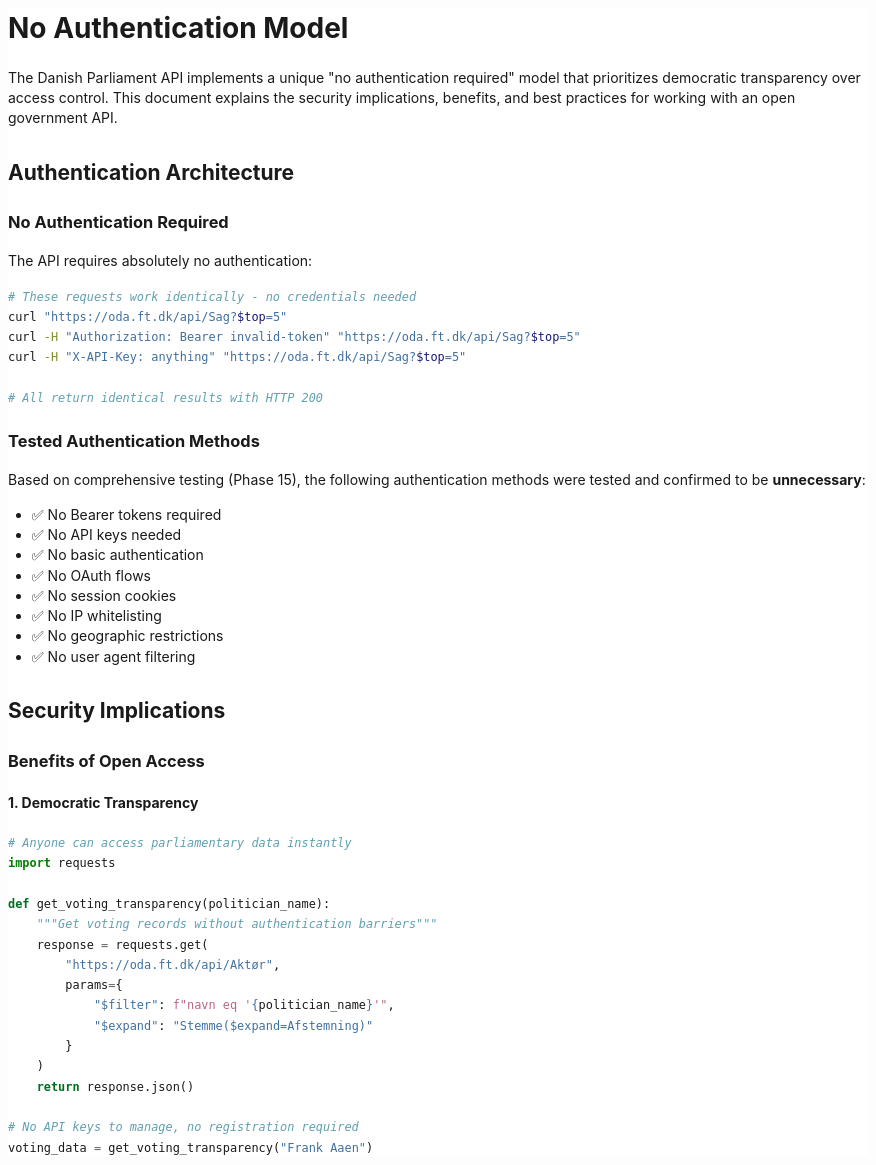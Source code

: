 # No Authentication Model

The Danish Parliament API implements a unique "no authentication required" model that prioritizes democratic transparency over access control. This document explains the security implications, benefits, and best practices for working with an open government API.

## Authentication Architecture

### No Authentication Required

The API requires absolutely no authentication:

```bash
# These requests work identically - no credentials needed
curl "https://oda.ft.dk/api/Sag?$top=5"
curl -H "Authorization: Bearer invalid-token" "https://oda.ft.dk/api/Sag?$top=5"
curl -H "X-API-Key: anything" "https://oda.ft.dk/api/Sag?$top=5"

# All return identical results with HTTP 200
```

### Tested Authentication Methods

Based on comprehensive testing (Phase 15), the following authentication methods were tested and confirmed to be **unnecessary**:

- ✅ No Bearer tokens required
- ✅ No API keys needed  
- ✅ No basic authentication
- ✅ No OAuth flows
- ✅ No session cookies
- ✅ No IP whitelisting
- ✅ No geographic restrictions
- ✅ No user agent filtering

## Security Implications

### Benefits of Open Access

#### 1. Democratic Transparency
```python
# Anyone can access parliamentary data instantly
import requests

def get_voting_transparency(politician_name):
    """Get voting records without authentication barriers"""
    response = requests.get(
        "https://oda.ft.dk/api/Aktør",
        params={
            "$filter": f"navn eq '{politician_name}'",
            "$expand": "Stemme($expand=Afstemning)"
        }
    )
    return response.json()

# No API keys to manage, no registration required
voting_data = get_voting_transparency("Frank Aaen")
```

